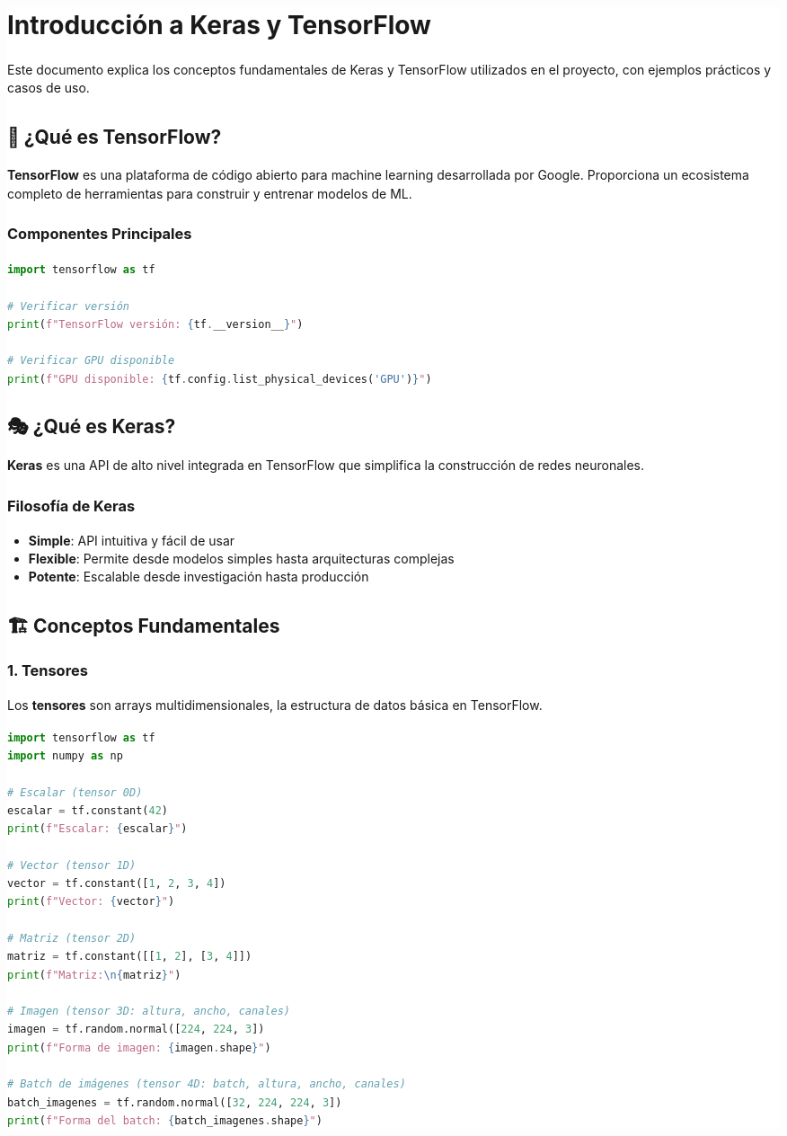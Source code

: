 # Introducción a Keras y TensorFlow

Este documento explica los conceptos fundamentales de Keras y TensorFlow utilizados en el proyecto, con ejemplos prácticos y casos de uso.

## 🔧 ¿Qué es TensorFlow?

**TensorFlow** es una plataforma de código abierto para machine learning desarrollada por Google. Proporciona un ecosistema completo de herramientas para construir y entrenar modelos de ML.

### Componentes Principales

```python
import tensorflow as tf

# Verificar versión
print(f"TensorFlow versión: {tf.__version__}")

# Verificar GPU disponible
print(f"GPU disponible: {tf.config.list_physical_devices('GPU')}")
```

## 🎭 ¿Qué es Keras?

**Keras** es una API de alto nivel integrada en TensorFlow que simplifica la construcción de redes neuronales.

### Filosofía de Keras
- **Simple**: API intuitiva y fácil de usar
- **Flexible**: Permite desde modelos simples hasta arquitecturas complejas
- **Potente**: Escalable desde investigación hasta producción

## 🏗️ Conceptos Fundamentales

### 1. Tensores

Los **tensores** son arrays multidimensionales, la estructura de datos básica en TensorFlow.

```python
import tensorflow as tf
import numpy as np

# Escalar (tensor 0D)
escalar = tf.constant(42)
print(f"Escalar: {escalar}")

# Vector (tensor 1D)
vector = tf.constant([1, 2, 3, 4])
print(f"Vector: {vector}")

# Matriz (tensor 2D)
matriz = tf.constant([[1, 2], [3, 4]])
print(f"Matriz:\n{matriz}")

# Imagen (tensor 3D: altura, ancho, canales)
imagen = tf.random.normal([224, 224, 3])
print(f"Forma de imagen: {imagen.shape}")

# Batch de imágenes (tensor 4D: batch, altura, ancho, canales)
batch_imagenes = tf.random.normal([32, 224, 224, 3])
print(f"Forma del batch: {batch_imagenes.shape}")
```
